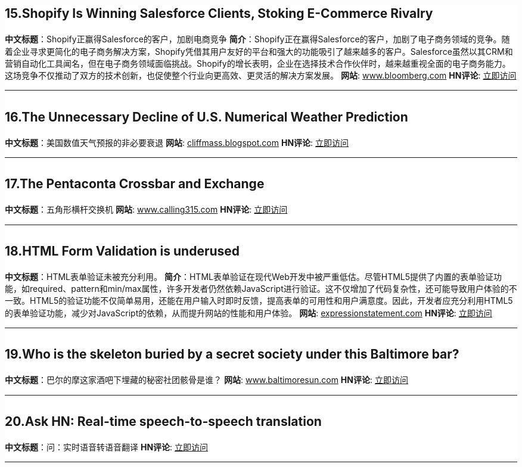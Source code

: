 
## 15.Shopify Is Winning Salesforce Clients, Stoking E-Commerce Rivalry
**中文标题**：Shopify正赢得Salesforce的客户，加剧电商竞争
**简介**：Shopify正在赢得Salesforce的客户，加剧了电子商务领域的竞争。随着企业寻求更简化的电子商务解决方案，Shopify凭借其用户友好的平台和强大的功能吸引了越来越多的客户。Salesforce虽然以其CRM和营销自动化工具闻名，但在电子商务领域面临挑战。Shopify的增长表明，企业在选择技术合作伙伴时，越来越重视全面的电子商务能力。这场竞争不仅推动了双方的技术创新，也促使整个行业向更高效、更灵活的解决方案发展。
**网站**:  <a href='https://www.bloomberg.com/news/articles/2024-10-29/shopify-is-winning-salesforce-clients-stoking-e-commerce-rivalry' target='_blank' rel='nofollow'>www.bloomberg.com</a>
**HN评论**:  <a href='https://news.ycombinator.com/item?id=41983607&utm_source=www.chuhaix.com' target='_blank' rel='nofollow'>立即访问</a>

---

## 16.The Unnecessary Decline of U.S. Numerical Weather Prediction
**中文标题**：美国数值天气预报的非必要衰退
**网站**:  <a href='https://cliffmass.blogspot.com/2024/10/the-unnecessary-decline-of-us-numerical.html' target='_blank' rel='nofollow'>cliffmass.blogspot.com</a>
**HN评论**:  <a href='https://news.ycombinator.com/item?id=41968840&utm_source=www.chuhaix.com' target='_blank' rel='nofollow'>立即访问</a>

---

## 17.The Pentaconta Crossbar and Exchange
**中文标题**：五角形横杆交换机
**网站**:  <a href='https://www.calling315.com/pentaconta' target='_blank' rel='nofollow'>www.calling315.com</a>
**HN评论**:  <a href='https://news.ycombinator.com/item?id=41977353&utm_source=www.chuhaix.com' target='_blank' rel='nofollow'>立即访问</a>

---

## 18.HTML Form Validation is underused
**中文标题**：HTML表单验证未被充分利用。
**简介**：HTML表单验证在现代Web开发中被严重低估。尽管HTML5提供了内置的表单验证功能，如required、pattern和min/max属性，许多开发者仍然依赖JavaScript进行验证。这不仅增加了代码复杂性，还可能导致用户体验的不一致。HTML5的验证功能不仅简单易用，还能在用户输入时即时反馈，提高表单的可用性和用户满意度。因此，开发者应充分利用HTML5的表单验证功能，减少对JavaScript的依赖，从而提升网站的性能和用户体验。
**网站**:  <a href='https://expressionstatement.com/html-form-validation-is-heavily-underused' target='_blank' rel='nofollow'>expressionstatement.com</a>
**HN评论**:  <a href='https://news.ycombinator.com/item?id=41976529&utm_source=www.chuhaix.com' target='_blank' rel='nofollow'>立即访问</a>

---

## 19.Who is the skeleton buried by a secret society under this Baltimore bar?
**中文标题**：巴尔的摩这家酒吧下埋藏的秘密社团骸骨是谁？
**网站**:  <a href='https://www.baltimoresun.com/2024/10/25/skeleton-secret-society-hampden-bar/' target='_blank' rel='nofollow'>www.baltimoresun.com</a>
**HN评论**:  <a href='https://news.ycombinator.com/item?id=41955302&utm_source=www.chuhaix.com' target='_blank' rel='nofollow'>立即访问</a>

---

## 20.Ask HN: Real-time speech-to-speech translation
**中文标题**：问：实时语音转语音翻译
**HN评论**:  <a href='https://news.ycombinator.com/item?id=41941845&utm_source=www.chuhaix.com' target='_blank' rel='nofollow'>立即访问</a>

---

